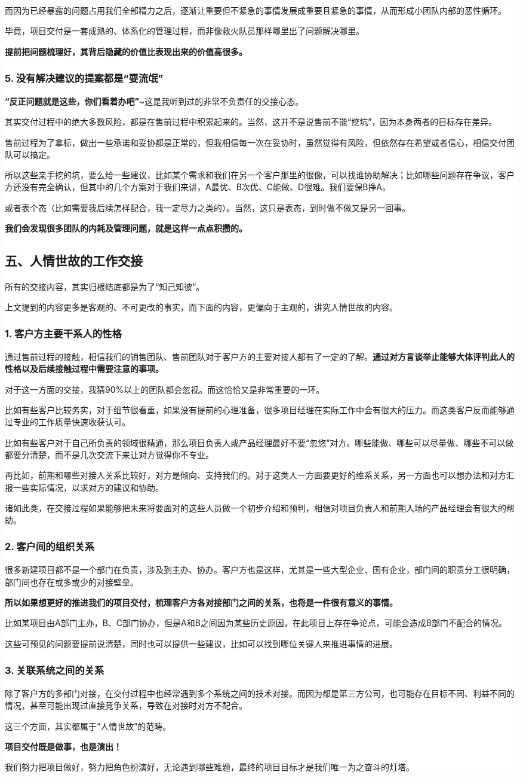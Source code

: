 而因为已经暴露的问题占用我们全部精力之后，逐渐让重要但不紧急的事情发展成重要且紧急的事情，从而形成小团队内部的恶性循环。

毕竟，项目交付是一套成熟的、体系化的管理过程，而非像救火队员那样哪里出了问题解决哪里。

**提前把问题梳理好，其背后隐藏的价值比表现出来的价值高很多。**

### 5\. 没有解决建议的提案都是“耍流氓”

**“反正问题就是这些，你们看着办吧”**~这是我听到过的非常不负责任的交接心态。

其实交付过程中的绝大多数风险，都是在售前过程中积累起来的。当然，这并不是说售前不能“挖坑”，因为本身两者的目标存在差异。

售前过程为了拿标，做出一些承诺和妥协都是正常的，但我相信每一次在妥协时，虽然觉得有风险，但依然存在希望或者信心，相信交付团队可以搞定。

所以这些亲手挖的坑，要么给一些建议，比如某个需求和我们在另一个客户那里的很像，可以找谁协助解决；比如哪些问题存在争议，客户方还没有完全确认，但其中的几个方案对于我们来讲，A最优、B次优、C能做、D很难。我们要保B挣A。

或者表个态（比如需要我后续怎样配合，我一定尽力之类的）。当然，这只是表态，到时做不做又是另一回事。

**我们会发现很多团队的内耗及管理问题，就是这样一点点积攒的。**

## 五、人情世故的工作交接

所有的交接内容，其实归根结底都是为了“知己知彼”。

上文提到的内容更多是客观的、不可更改的事实，而下面的内容，更偏向于主观的，讲究人情世故的内容。

### 1\. 客户方主要干系人的性格

通过售前过程的接触，相信我们的销售团队、售前团队对于客户方的主要对接人都有了一定的了解。**通过对方言谈举止能够大体评判此人的性格以及后续接触过程中需要注意的事项。**

对于这一方面的交接，我猜90%以上的团队都会忽视。而这恰恰又是非常重要的一环。

比如有些客户比较务实，对于细节很看重，如果没有提前的心理准备，很多项目经理在实际工作中会有很大的压力。而这类客户反而能够通过专业的工作质量快速收获认可。

比如有些客户对于自己所负责的领域很精通，那么项目负责人或产品经理最好不要“忽悠”对方。哪些能做、哪些可以尽量做、哪些不可以做都要分清楚，而不是几次交流下来让对方觉得你不专业。

再比如，前期和哪些对接人关系比较好，对方是倾向、支持我们的。对于这类人一方面要更好的维系关系，另一方面也可以想办法和对方汇报一些实际情况，以求对方的建议和协助。

诸如此类，在交接过程如果能够把未来将要面对的这些人员做一个初步介绍和预判，相信对项目负责人和前期入场的产品经理会有很大的帮助。

### 2\. 客户间的组织关系

很多新建项目都不是一个部门在负责，涉及到主办、协办。客户方也是这样，尤其是一些大型企业、国有企业，部门间的职责分工很明确，部门间也存在或多或少的对接壁垒。

**所以如果想更好的推进我们的项目交付，梳理客户方各对接部门之间的关系，也将是一件很有意义的事情。**

比如某项目由A部门主办，B、C部门协办，但是A和B之间因为某些历史原因，在此项目上存在争论点，可能会造成B部门不配合的情况。

这些可预见的问题要提前说清楚，同时也可以提供一些建议，比如可以找到哪位关键人来推进事情的进展。

### 3\. 关联系统之间的关系

除了客户方的多部门对接，在交付过程中也经常遇到多个系统之间的技术对接。而因为都是第三方公司，也可能存在目标不同、利益不同的情况，甚至可能出现过直接竞争关系，导致在对接时对方不配合。

这三个方面，其实都属于“人情世故”的范畴。

**项目交付既是做事，也是演出！**

我们努力把项目做好，努力把角色扮演好，无论遇到哪些难题，最终的项目目标才是我们唯一为之奋斗的灯塔。
